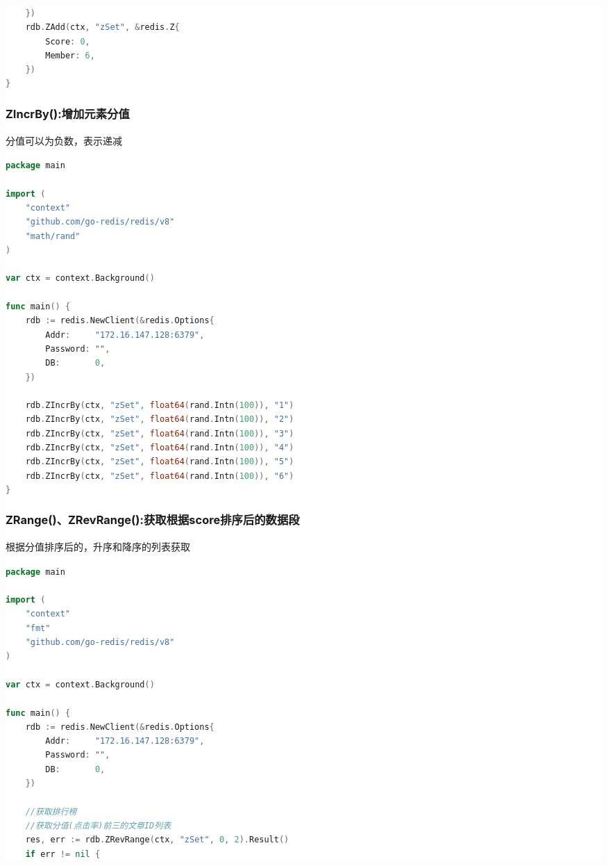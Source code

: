 ```go
	})
	rdb.ZAdd(ctx, "zSet", &redis.Z{
		Score: 0,
		Member: 6,
	})
}
```

### ZIncrBy():增加元素分值

分值可以为负数，表示递减

```go
package main

import (
	"context"
	"github.com/go-redis/redis/v8"
	"math/rand"
)

var ctx = context.Background()

func main() {
	rdb := redis.NewClient(&redis.Options{
		Addr:     "172.16.147.128:6379",
		Password: "",
		DB:       0,
	})

	rdb.ZIncrBy(ctx, "zSet", float64(rand.Intn(100)), "1")
	rdb.ZIncrBy(ctx, "zSet", float64(rand.Intn(100)), "2")
	rdb.ZIncrBy(ctx, "zSet", float64(rand.Intn(100)), "3")
	rdb.ZIncrBy(ctx, "zSet", float64(rand.Intn(100)), "4")
	rdb.ZIncrBy(ctx, "zSet", float64(rand.Intn(100)), "5")
	rdb.ZIncrBy(ctx, "zSet", float64(rand.Intn(100)), "6")
}
```

### ZRange()、ZRevRange():获取根据score排序后的数据段

根据分值排序后的，升序和降序的列表获取

```go
package main

import (
	"context"
	"fmt"
	"github.com/go-redis/redis/v8"
)

var ctx = context.Background()

func main() {
	rdb := redis.NewClient(&redis.Options{
		Addr:     "172.16.147.128:6379",
		Password: "",
		DB:       0,
	})

	//获取排行榜
	//获取分值(点击率)前三的文章ID列表
	res, err := rdb.ZRevRange(ctx, "zSet", 0, 2).Result()
	if err != nil {
```